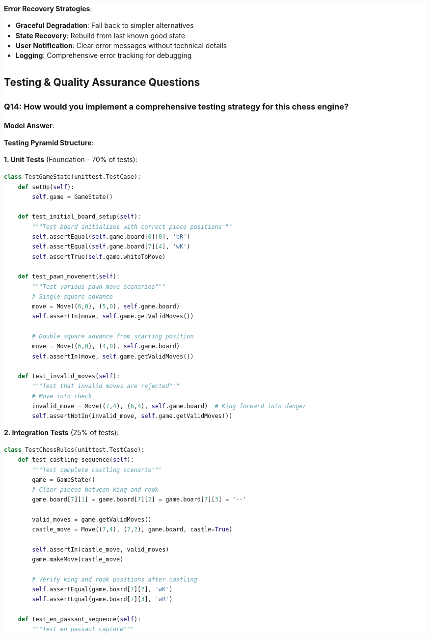 **Error Recovery Strategies**:
- **Graceful Degradation**: Fall back to simpler alternatives
- **State Recovery**: Rebuild from last known good state
- **User Notification**: Clear error messages without technical details
- **Logging**: Comprehensive error tracking for debugging

## Testing & Quality Assurance Questions

### Q14: How would you implement a comprehensive testing strategy for this chess engine?

**Model Answer**:

**Testing Pyramid Structure**:

**1. Unit Tests** (Foundation - 70% of tests):
```python
class TestGameState(unittest.TestCase):
    def setUp(self):
        self.game = GameState()
    
    def test_initial_board_setup(self):
        """Test board initializes with correct piece positions"""
        self.assertEqual(self.game.board[0][0], 'bR')
        self.assertEqual(self.game.board[7][4], 'wK')
        self.assertTrue(self.game.whiteToMove)
    
    def test_pawn_movement(self):
        """Test various pawn move scenarios"""
        # Single square advance
        move = Move((6,0), (5,0), self.game.board)
        self.assertIn(move, self.game.getValidMoves())
        
        # Double square advance from starting position
        move = Move((6,0), (4,0), self.game.board)
        self.assertIn(move, self.game.getValidMoves())
    
    def test_invalid_moves(self):
        """Test that invalid moves are rejected"""
        # Move into check
        invalid_move = Move((7,4), (6,4), self.game.board)  # King forward into danger
        self.assertNotIn(invalid_move, self.game.getValidMoves())
```

**2. Integration Tests** (25% of tests):
```python
class TestChessRules(unittest.TestCase):
    def test_castling_sequence(self):
        """Test complete castling scenario"""
        game = GameState()
        # Clear pieces between king and rook
        game.board[7][1] = game.board[7][2] = game.board[7][3] = '--'
        
        valid_moves = game.getValidMoves()
        castle_move = Move((7,4), (7,2), game.board, castle=True)
        
        self.assertIn(castle_move, valid_moves)
        game.makeMove(castle_move)
        
        # Verify king and rook positions after castling
        self.assertEqual(game.board[7][2], 'wK')
        self.assertEqual(game.board[7][3], 'wR')
    
    def test_en_passant_sequence(self):
        """Test en passant capture"""
```